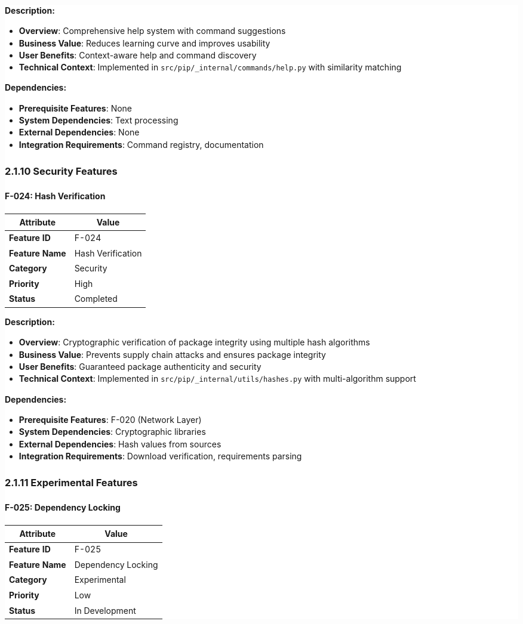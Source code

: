 **Description:**
- **Overview**: Comprehensive help system with command suggestions
- **Business Value**: Reduces learning curve and improves usability
- **User Benefits**: Context-aware help and command discovery
- **Technical Context**: Implemented in `src/pip/_internal/commands/help.py` with similarity matching

**Dependencies:**
- **Prerequisite Features**: None
- **System Dependencies**: Text processing
- **External Dependencies**: None
- **Integration Requirements**: Command registry, documentation

### 2.1.10 Security Features

#### F-024: Hash Verification
| Attribute | Value |
|-----------|--------|
| **Feature ID** | F-024 |
| **Feature Name** | Hash Verification |
| **Category** | Security |
| **Priority** | High |
| **Status** | Completed |

**Description:**
- **Overview**: Cryptographic verification of package integrity using multiple hash algorithms
- **Business Value**: Prevents supply chain attacks and ensures package integrity
- **User Benefits**: Guaranteed package authenticity and security
- **Technical Context**: Implemented in `src/pip/_internal/utils/hashes.py` with multi-algorithm support

**Dependencies:**
- **Prerequisite Features**: F-020 (Network Layer)
- **System Dependencies**: Cryptographic libraries
- **External Dependencies**: Hash values from sources
- **Integration Requirements**: Download verification, requirements parsing

### 2.1.11 Experimental Features

#### F-025: Dependency Locking
| Attribute | Value |
|-----------|--------|
| **Feature ID** | F-025 |
| **Feature Name** | Dependency Locking |
| **Category** | Experimental |
| **Priority** | Low |
| **Status** | In Development |
